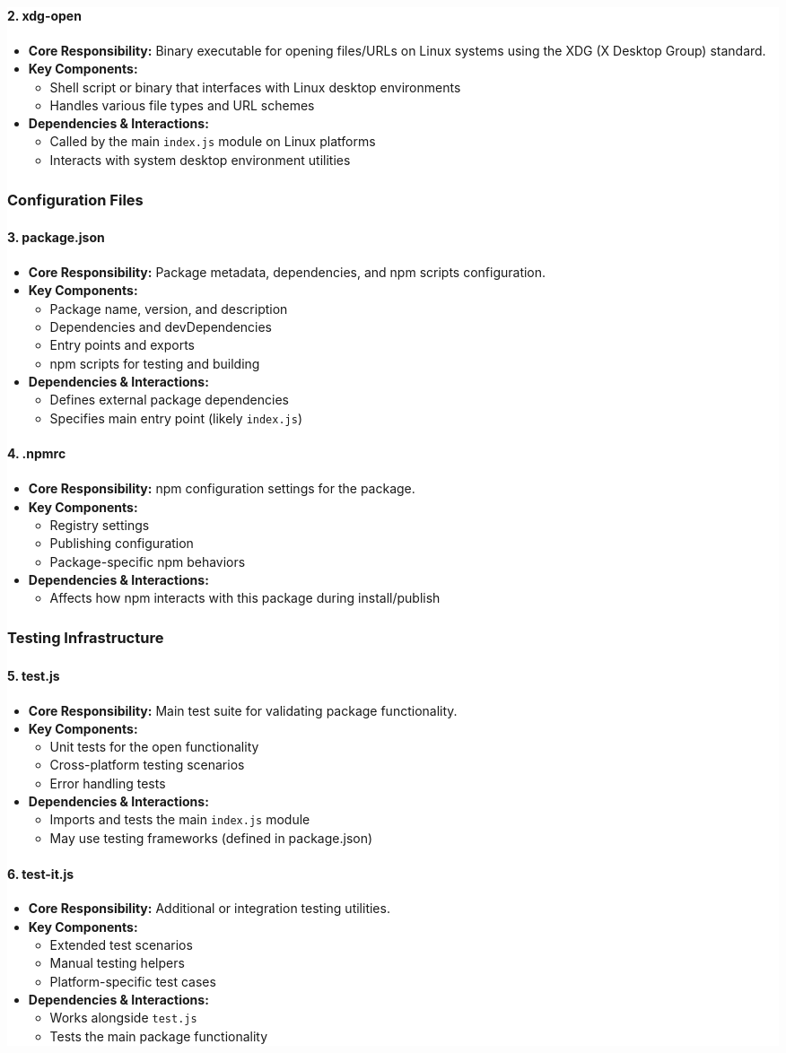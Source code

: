 #### **2. xdg-open**
- **Core Responsibility:** Binary executable for opening files/URLs on Linux systems using the XDG (X Desktop Group) standard.
- **Key Components:**
  - Shell script or binary that interfaces with Linux desktop environments
  - Handles various file types and URL schemes
- **Dependencies & Interactions:**
  - Called by the main `index.js` module on Linux platforms
  - Interacts with system desktop environment utilities

### **Configuration Files**

#### **3. package.json**
- **Core Responsibility:** Package metadata, dependencies, and npm scripts configuration.
- **Key Components:**
  - Package name, version, and description
  - Dependencies and devDependencies
  - Entry points and exports
  - npm scripts for testing and building
- **Dependencies & Interactions:**
  - Defines external package dependencies
  - Specifies main entry point (likely `index.js`)

#### **4. .npmrc**
- **Core Responsibility:** npm configuration settings for the package.
- **Key Components:**
  - Registry settings
  - Publishing configuration
  - Package-specific npm behaviors
- **Dependencies & Interactions:**
  - Affects how npm interacts with this package during install/publish

### **Testing Infrastructure**

#### **5. test.js**
- **Core Responsibility:** Main test suite for validating package functionality.
- **Key Components:**
  - Unit tests for the open functionality
  - Cross-platform testing scenarios
  - Error handling tests
- **Dependencies & Interactions:**
  - Imports and tests the main `index.js` module
  - May use testing frameworks (defined in package.json)

#### **6. test-it.js**
- **Core Responsibility:** Additional or integration testing utilities.
- **Key Components:**
  - Extended test scenarios
  - Manual testing helpers
  - Platform-specific test cases
- **Dependencies & Interactions:**
  - Works alongside `test.js`
  - Tests the main package functionality
